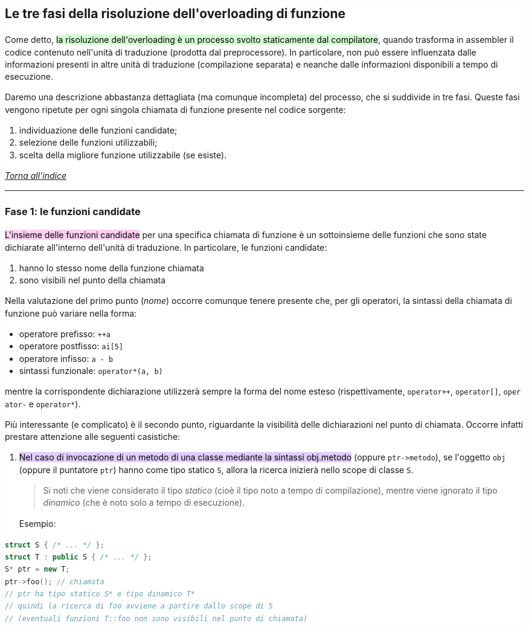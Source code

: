 
## Le tre fasi della risoluzione dell'overloading di funzione
Come detto, <mark style="background: #BBFABBA6;">la risoluzione dell'overloading è un processo svolto staticamente dal compilatore</mark>, quando trasforma in assembler il codice contenuto nell'unità di traduzione (prodotta dal preprocessore).
In particolare, non può essere influenzata dalle informazioni presenti in altre unità di traduzione (compilazione separata) e neanche dalle informazioni disponibili a tempo di esecuzione.

Daremo una descrizione abbastanza dettagliata (ma comunque incompleta) del processo, che si suddivide in tre fasi. Queste fasi vengono ripetute per ogni singola chiamata di funzione presente nel codice sorgente:
1. individuazione delle funzioni candidate;
2. selezione delle funzioni utilizzabili;
3. scelta della migliore funzione utilizzabile (se esiste).

[_Torna all'indice_](#overloading)

---

### Fase 1: le funzioni candidate
<mark style="background: #FFB8EBA6;">L'insieme delle funzioni candidate</mark> per una specifica chiamata di funzione è un sottoinsieme delle funzioni che sono state dichiarate all'interno dell'unità di traduzione. 
In particolare, le funzioni candidate:
1. hanno lo stesso nome della funzione chiamata
2. sono visibili nel punto della chiamata

Nella valutazione del primo punto (*nome*) occorre comunque tenere presente che, per gli operatori, la sintassi della chiamata di funzione può variare nella forma:
- operatore prefisso: `++a`
- operatore postfisso: `ai[5]`
- operatore infisso:  `a - b`
- sintassi funzionale: `operator*(a, b)`

mentre la corrispondente dichiarazione utilizzerà sempre la forma del nome esteso (rispettivamente, `operator++`, `operator[]`, `operator-` e `operator*`).

Più interessante (e complicato) è il secondo punto, riguardante la visibilità delle dichiarazioni nel punto di chiamata. Occorre infatti prestare attenzione alle seguenti casistiche:
1. <mark style="background: #D2B3FFA6;">Nel caso di invocazione di un metodo di una classe mediante la sintassi obj.metodo</mark> (oppure `ptr->metodo`), se l'oggetto `obj` (oppure il puntatore `ptr`) hanno come tipo statico `S`, allora la ricerca inizierà nello scope di classe `S`.
   > Si noti che viene considerato il tipo *statico* (cioè il tipo noto a tempo di compilazione), mentre viene ignorato il tipo *dinamico* (che è noto solo a tempo di esecuzione).
   
   Esempio:
```cpp
struct S { /* ... */ };
struct T : public S { /* ... */ };
S* ptr = new T;
ptr->foo(); // chiamata
// ptr ha tipo statico S* e tipo dinamico T*
// quindi la ricerca di foo avviene a partire dallo scope di S
// (eventuali funzioni T::foo non sono visibili nel punto di chiamata)
```
